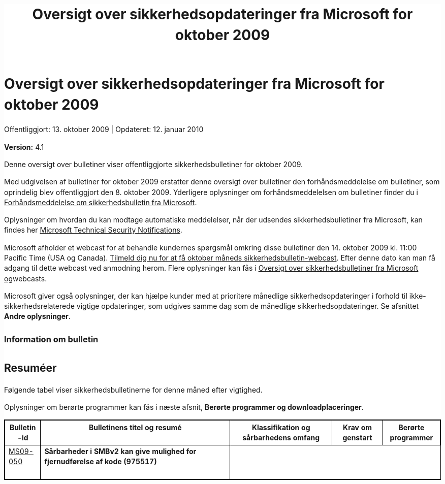﻿---
title: Oversigt over sikkerhedsopdateringer fra Microsoft for oktober 2009
TOCTitle: MS09-OCT
ms:assetid: ms09-oct
ms:mtpsurl: https://technet.microsoft.com/da-DK/library/ms09-oct(v=Security.10)
ms:contentKeyID: 61224058
ms.date: 04/18/2014
mtps_version: v=Security.10
ms.translationtype: HT
---

# Oversigt over sikkerhedsopdateringer fra Microsoft for oktober 2009

Offentliggjort: 13. oktober 2009 | Opdateret: 12. januar 2010

**Version:** 4.1

Denne oversigt over bulletiner viser offentliggjorte sikkerhedsbulletiner for oktober 2009.

Med udgivelsen af bulletiner for oktober 2009 erstatter denne oversigt over bulletiner den forhåndsmeddelelse om bulletiner, som oprindelig blev offentliggjort den 8. oktober 2009. Yderligere oplysninger om forhåndsmeddelelsen om bulletiner finder du i [Forhåndsmeddelelse om sikkerhedsbulletin fra Microsoft](http://technet.microsoft.com/security/bulletin/advance).

Oplysninger om hvordan du kan modtage automatiske meddelelser, når der udsendes sikkerhedsbulletiner fra Microsoft, kan findes her [Microsoft Technical Security Notifications](http://go.microsoft.com/fwlink/?linkid=21163).

Microsoft afholder et webcast for at behandle kundernes spørgsmål omkring disse bulletiner den 14. oktober 2009 kl. 11:00 Pacific Time (USA og Canada). [Tilmeld dig nu for at få oktober måneds sikkerhedsbulletin-webcast](http://msevents.microsoft.com/cui/eventdetail.aspx?eventid=1032407488&culture=en-us). Efter denne dato kan man få adgang til dette webcast ved anmodning herom. Flere oplysninger kan fås i [Oversigt over sikkerhedsbulletiner fra Microsoft og](http://technet.microsoft.com/security/bulletin/summary)webcasts.

Microsoft giver også oplysninger, der kan hjælpe kunder med at prioritere månedlige sikkerhedsopdateringer i forhold til ikke-sikkerhedsrelaterede vigtige opdateringer, som udgives samme dag som de månedlige sikkerhedsopdateringer. Se afsnittet **Andre oplysninger**.

### Information om bulletin

## Resuméer

Følgende tabel viser sikkerhedsbulletinerne for denne måned efter vigtighed.

Oplysninger om berørte programmer kan fås i næste afsnit, **Berørte programmer og downloadplaceringer**.

<table style="border:1px solid black;">
<thead>
<tr class="header">
<th style="border:1px solid black;">Bulletin-id</th>
<th style="border:1px solid black;">Bulletinens titel og resumé</th>
<th style="border:1px solid black;">Klassifikation og sårbarhedens omfang</th>
<th style="border:1px solid black;">Krav om genstart</th>
<th style="border:1px solid black;">Berørte programmer</th>
</tr>
</thead>
<tbody>
<tr class="odd">
<td style="border:1px solid black;"><a href="http://go.microsoft.com/fwlink/?linkid=163970">MS09-050</a></td>
<td style="border:1px solid black;"><strong>Sårbarheder i SMBv2 kan give mulighed for fjernudførelse af kode (975517)</strong><br />
<br />